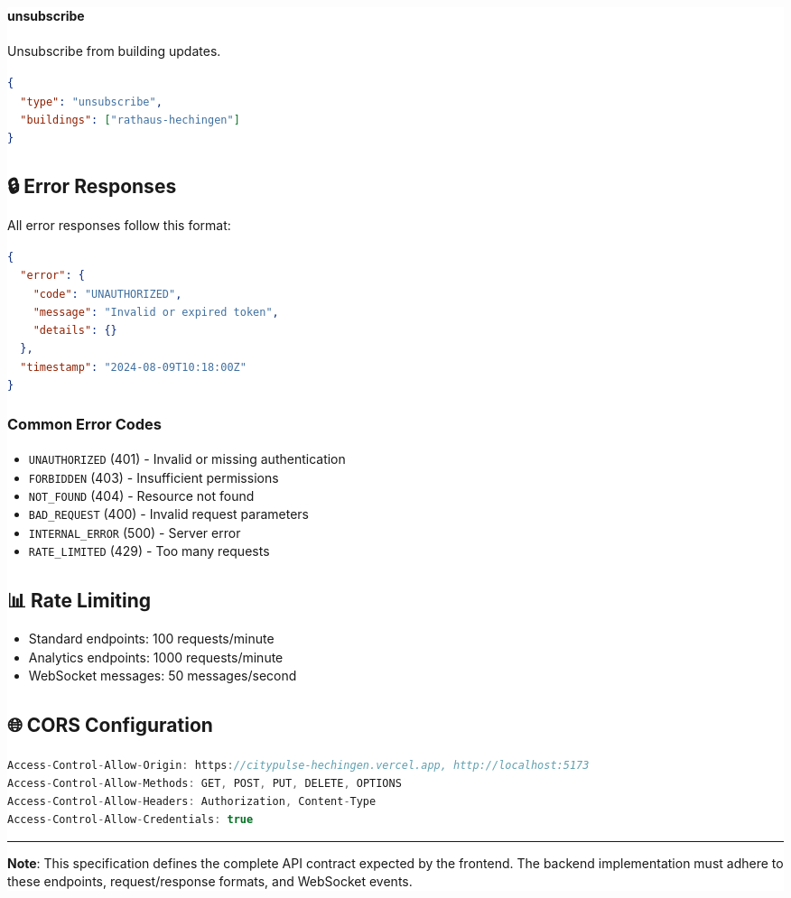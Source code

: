 #### unsubscribe
Unsubscribe from building updates.
```json
{
  "type": "unsubscribe",
  "buildings": ["rathaus-hechingen"]
}
```

## 🔒 Error Responses

All error responses follow this format:

```json
{
  "error": {
    "code": "UNAUTHORIZED",
    "message": "Invalid or expired token",
    "details": {}
  },
  "timestamp": "2024-08-09T10:18:00Z"
}
```

### Common Error Codes

- `UNAUTHORIZED` (401) - Invalid or missing authentication
- `FORBIDDEN` (403) - Insufficient permissions
- `NOT_FOUND` (404) - Resource not found
- `BAD_REQUEST` (400) - Invalid request parameters
- `INTERNAL_ERROR` (500) - Server error
- `RATE_LIMITED` (429) - Too many requests

## 📊 Rate Limiting

- Standard endpoints: 100 requests/minute
- Analytics endpoints: 1000 requests/minute
- WebSocket messages: 50 messages/second

## 🌐 CORS Configuration

```javascript
Access-Control-Allow-Origin: https://citypulse-hechingen.vercel.app, http://localhost:5173
Access-Control-Allow-Methods: GET, POST, PUT, DELETE, OPTIONS
Access-Control-Allow-Headers: Authorization, Content-Type
Access-Control-Allow-Credentials: true
```

---

**Note**: This specification defines the complete API contract expected by the frontend. The backend implementation must adhere to these endpoints, request/response formats, and WebSocket events.